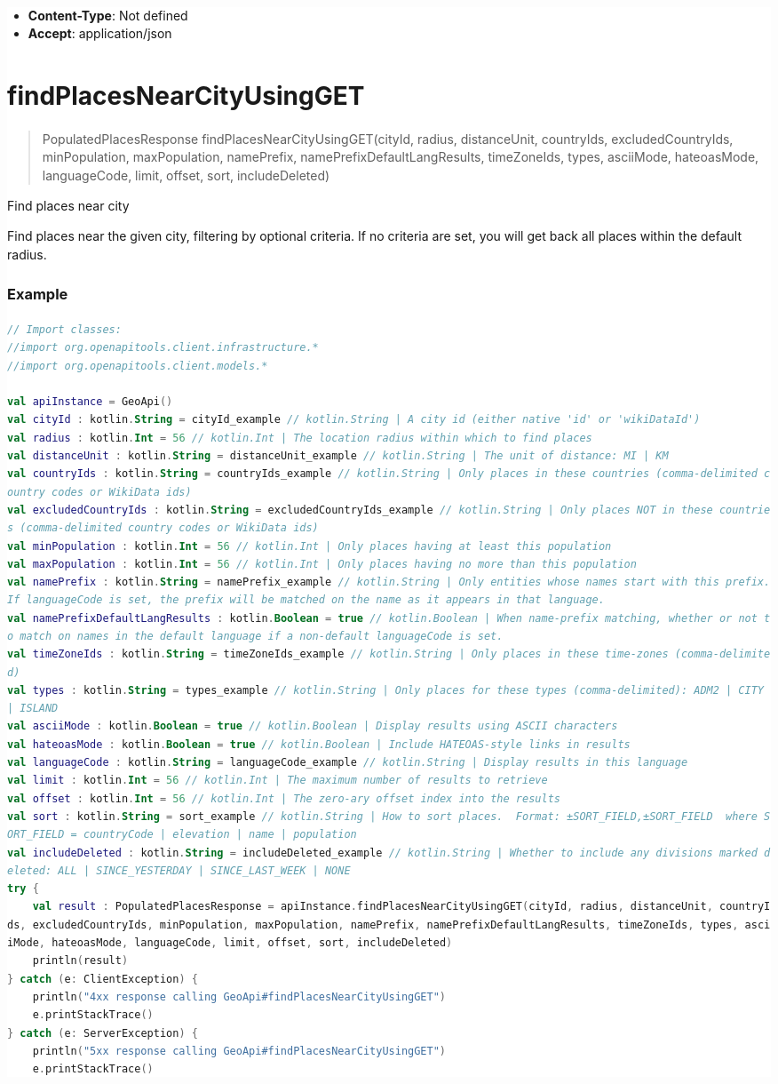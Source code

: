  - **Content-Type**: Not defined
 - **Accept**: application/json

<a id="findPlacesNearCityUsingGET"></a>
# **findPlacesNearCityUsingGET**
> PopulatedPlacesResponse findPlacesNearCityUsingGET(cityId, radius, distanceUnit, countryIds, excludedCountryIds, minPopulation, maxPopulation, namePrefix, namePrefixDefaultLangResults, timeZoneIds, types, asciiMode, hateoasMode, languageCode, limit, offset, sort, includeDeleted)

Find places near city

Find places near the given city, filtering by optional criteria. If no criteria are set, you will get back all places within the default radius. 

### Example
```kotlin
// Import classes:
//import org.openapitools.client.infrastructure.*
//import org.openapitools.client.models.*

val apiInstance = GeoApi()
val cityId : kotlin.String = cityId_example // kotlin.String | A city id (either native 'id' or 'wikiDataId')
val radius : kotlin.Int = 56 // kotlin.Int | The location radius within which to find places
val distanceUnit : kotlin.String = distanceUnit_example // kotlin.String | The unit of distance: MI | KM
val countryIds : kotlin.String = countryIds_example // kotlin.String | Only places in these countries (comma-delimited country codes or WikiData ids)
val excludedCountryIds : kotlin.String = excludedCountryIds_example // kotlin.String | Only places NOT in these countries (comma-delimited country codes or WikiData ids)
val minPopulation : kotlin.Int = 56 // kotlin.Int | Only places having at least this population
val maxPopulation : kotlin.Int = 56 // kotlin.Int | Only places having no more than this population
val namePrefix : kotlin.String = namePrefix_example // kotlin.String | Only entities whose names start with this prefix. If languageCode is set, the prefix will be matched on the name as it appears in that language. 
val namePrefixDefaultLangResults : kotlin.Boolean = true // kotlin.Boolean | When name-prefix matching, whether or not to match on names in the default language if a non-default languageCode is set. 
val timeZoneIds : kotlin.String = timeZoneIds_example // kotlin.String | Only places in these time-zones (comma-delimited)
val types : kotlin.String = types_example // kotlin.String | Only places for these types (comma-delimited): ADM2 | CITY | ISLAND
val asciiMode : kotlin.Boolean = true // kotlin.Boolean | Display results using ASCII characters
val hateoasMode : kotlin.Boolean = true // kotlin.Boolean | Include HATEOAS-style links in results
val languageCode : kotlin.String = languageCode_example // kotlin.String | Display results in this language
val limit : kotlin.Int = 56 // kotlin.Int | The maximum number of results to retrieve
val offset : kotlin.Int = 56 // kotlin.Int | The zero-ary offset index into the results
val sort : kotlin.String = sort_example // kotlin.String | How to sort places.  Format: ±SORT_FIELD,±SORT_FIELD  where SORT_FIELD = countryCode | elevation | name | population 
val includeDeleted : kotlin.String = includeDeleted_example // kotlin.String | Whether to include any divisions marked deleted: ALL | SINCE_YESTERDAY | SINCE_LAST_WEEK | NONE
try {
    val result : PopulatedPlacesResponse = apiInstance.findPlacesNearCityUsingGET(cityId, radius, distanceUnit, countryIds, excludedCountryIds, minPopulation, maxPopulation, namePrefix, namePrefixDefaultLangResults, timeZoneIds, types, asciiMode, hateoasMode, languageCode, limit, offset, sort, includeDeleted)
    println(result)
} catch (e: ClientException) {
    println("4xx response calling GeoApi#findPlacesNearCityUsingGET")
    e.printStackTrace()
} catch (e: ServerException) {
    println("5xx response calling GeoApi#findPlacesNearCityUsingGET")
    e.printStackTrace()
```